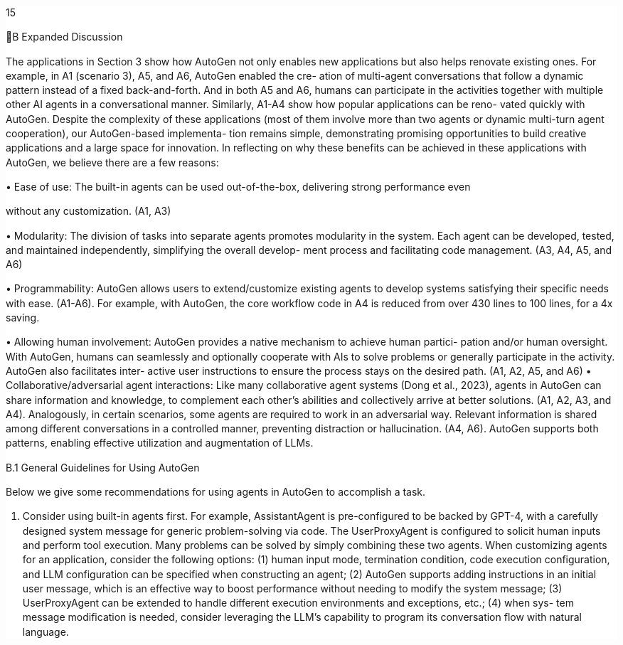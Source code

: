 15

B Expanded Discussion

The applications in Section 3 show how AutoGen not only enables new applications but also helps
renovate existing ones. For example, in A1 (scenario 3), A5, and A6, AutoGen enabled the cre-
ation of multi-agent conversations that follow a dynamic pattern instead of a fixed back-and-forth.
And in both A5 and A6, humans can participate in the activities together with multiple other AI
agents in a conversational manner. Similarly, A1-A4 show how popular applications can be reno-
vated quickly with AutoGen. Despite the complexity of these applications (most of them involve
more than two agents or dynamic multi-turn agent cooperation), our AutoGen-based implementa-
tion remains simple, demonstrating promising opportunities to build creative applications and a large
space for innovation. In reflecting on why these benefits can be achieved in these applications with
AutoGen, we believe there are a few reasons:

• Ease of use: The built-in agents can be used out-of-the-box, delivering strong performance even

without any customization. (A1, A3)

• Modularity: The division of tasks into separate agents promotes modularity in the system. Each
agent can be developed, tested, and maintained independently, simplifying the overall develop-
ment process and facilitating code management. (A3, A4, A5, and A6)

• Programmability: AutoGen allows users to extend/customize existing agents to develop systems
satisfying their specific needs with ease. (A1-A6). For example, with AutoGen, the core workflow
code in A4 is reduced from over 430 lines to 100 lines, for a 4x saving.

• Allowing human involvement: AutoGen provides a native mechanism to achieve human partici-
pation and/or human oversight. With AutoGen, humans can seamlessly and optionally cooperate
with AIs to solve problems or generally participate in the activity. AutoGen also facilitates inter-
active user instructions to ensure the process stays on the desired path. (A1, A2, A5, and A6)
• Collaborative/adversarial agent interactions: Like many collaborative agent systems (Dong
et al., 2023), agents in AutoGen can share information and knowledge, to complement each other’s
abilities and collectively arrive at better solutions. (A1, A2, A3, and A4). Analogously, in certain
scenarios, some agents are required to work in an adversarial way. Relevant information is shared
among different conversations in a controlled manner, preventing distraction or hallucination. (A4,
A6). AutoGen supports both patterns, enabling effective utilization and augmentation of LLMs.

B.1 General Guidelines for Using AutoGen

Below we give some recommendations for using agents in AutoGen to accomplish a task.

1. Consider using built-in agents first. For example, AssistantAgent is pre-configured to be
backed by GPT-4, with a carefully designed system message for generic problem-solving via
code. The UserProxyAgent is configured to solicit human inputs and perform tool execution.
Many problems can be solved by simply combining these two agents. When customizing agents
for an application, consider the following options: (1) human input mode, termination condition,
code execution configuration, and LLM configuration can be specified when constructing an
agent; (2) AutoGen supports adding instructions in an initial user message, which is an effective
way to boost performance without needing to modify the system message; (3) UserProxyAgent
can be extended to handle different execution environments and exceptions, etc.; (4) when sys-
tem message modification is needed, consider leveraging the LLM’s capability to program its
conversation flow with natural language.
